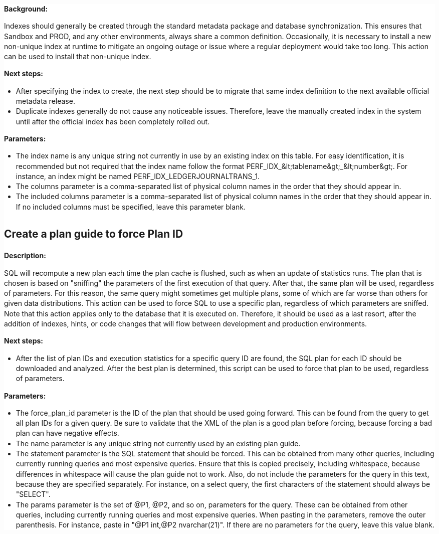 **Background:**

Indexes should generally be created through the standard metadata package and database synchronization. This ensures that Sandbox and PROD, and any other environments, always share a common definition. Occasionally, it is necessary to install a new non-unique index at runtime to mitigate an ongoing outage or issue where a regular deployment would take too long. This action can be used to install that non-unique index.

**Next steps:**

- After specifying the index to create, the next step should be to migrate that same index definition to the next available official metadata release.
- Duplicate indexes generally do not cause any noticeable issues. Therefore, leave the manually created index in the system until after the official index has been completely rolled out.

**Parameters:**

- The index name is any unique string not currently in use by an existing index on this table. For easy identification, it is recommended but not required that the index name follow the format PERF\_IDX\_\&lt;tablename\&gt;\_\&lt;number\&gt;. For instance, an index might be named PERF\_IDX\_LEDGERJOURNALTRANS\_1.
- The columns parameter is a comma-separated list of physical column names in the order that they should appear in.
- The included columns parameter is a comma-separated list of physical column names in the order that they should appear in. If no included columns must be specified, leave this parameter blank.

## Create a plan guide to force Plan ID

**Description:**

SQL will recompute a new plan each time the plan cache is flushed, such as when an update of statistics runs. The plan that is chosen is based on &quot;sniffing&quot; the parameters of the first execution of that query. After that, the same plan will be used, regardless of parameters. For this reason, the same query might sometimes get multiple plans, some of which are far worse than others for given data distributions. This action can be used to force SQL to use a specific plan, regardless of which parameters are sniffed. Note that this action applies only to the database that it is executed on. Therefore, it should be used as a last resort, after the addition of indexes, hints, or code changes that will flow between development and production environments.

**Next steps:**

- After the list of plan IDs and execution statistics for a specific query ID are found, the SQL plan for each ID should be downloaded and analyzed. After the best plan is determined, this script can be used to force that plan to be used, regardless of parameters.

**Parameters:**

- The force\_plan\_id parameter is the ID of the plan that should be used going forward. This can be found from the query to get all plan IDs for a given query. Be sure to validate that the XML of the plan is a good plan before forcing, because forcing a bad plan can have negative effects.
- The name parameter is any unique string not currently used by an existing plan guide.
- The statement parameter is the SQL statement that should be forced. This can be obtained from many other queries, including currently running queries and most expensive queries. Ensure that this is copied precisely, including whitespace, because differences in whitespace will cause the plan guide not to work. Also, do not include the parameters for the query in this text, because they are specified separately. For instance, on a select query, the first characters of the statement should always be &quot;SELECT&quot;.
- The params parameter is the set of @P1, @P2, and so on, parameters for the query. These can be obtained from other queries, including currently running queries and most expensive queries. When pasting in the parameters, remove the outer parenthesis. For instance, paste in &quot;@P1 int,@P2 nvarchar(21)&quot;. If there are no parameters for the query, leave this value blank.
